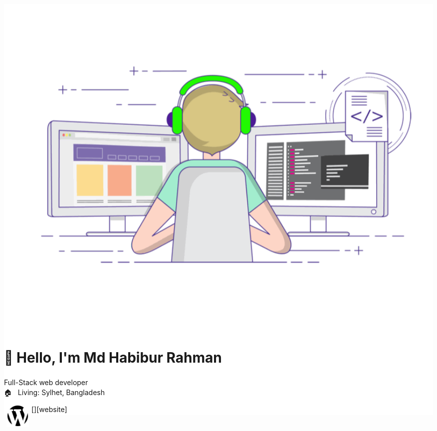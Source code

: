 
<img src="./images/banner.gif" width="100%">


<h1> 👋 Hello, I'm Md Habibur Rahman </h1>

Full-Stack web developer  
🏠 &nbsp; Living: Sylhet, Bangladesh



[<img align="left" alt="website" title="website" width="45" hspace="5" src="./images/website.svg" />][website]

[facebook]: https://www.facebook.com/xhabibur/
[linkedin]: https://www.linkedin.com/in/
[github]: https://github.com/learn-with-habib
[htmlplaylist]: https://www.w3schools.com/html/
[cssplaylist]: https://www.w3schools.com/css/
[bootstrapplaylist]: https://getbootstrap.com/
[javascriptplaylist]: https://www.w3schools.com/js/
[jsonplaylist]: https://www.json.org/json-en.html
[sassplaylist]: https://sass-lang.com/
[jqueryplaylist]: https://jquery.com/
[reactplaylist]: https://react.dev/
[nodeplaylist]: https://nodejs.org/en
[mongodbplaylist]: https://www.mongodb.com/
[mysqlplaylist]: https://www.mysql.com/
[githubplaylist]: https://learn.github.com/
[cplaylist]: learn-c.org
[cplusplaylist]: https://www.programiz.com/cpp-programming/online-compiler/
[javaplaylist]: https://www.java.com/en/
[pythonplaylist]: https://www.python.org/
